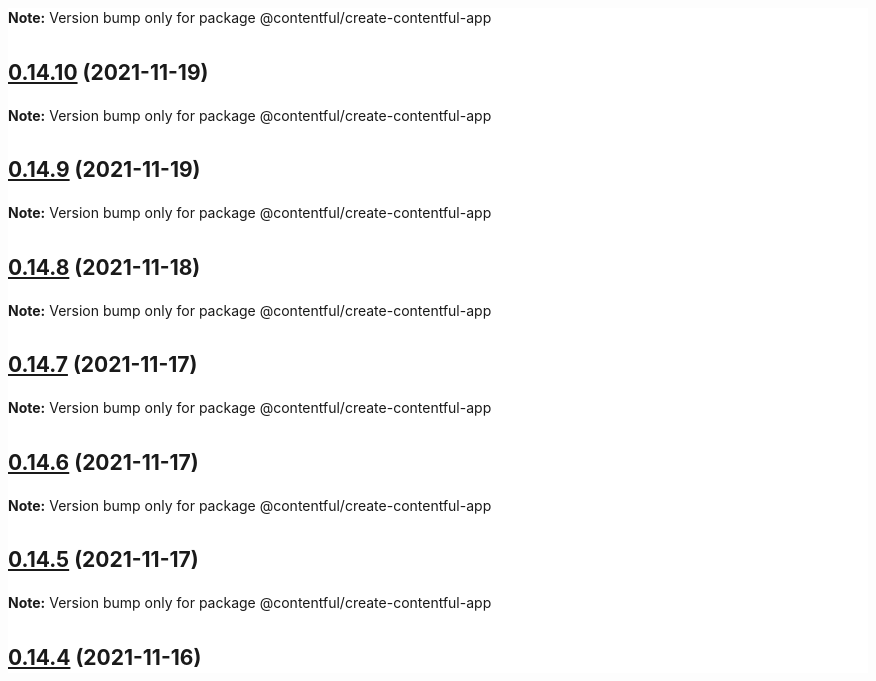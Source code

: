 **Note:** Version bump only for package @contentful/create-contentful-app





## [0.14.10](https://github.com/contentful/create-contentful-app/compare/v0.14.9...v0.14.10) (2021-11-19)

**Note:** Version bump only for package @contentful/create-contentful-app





## [0.14.9](https://github.com/contentful/create-contentful-app/compare/v0.14.8...v0.14.9) (2021-11-19)

**Note:** Version bump only for package @contentful/create-contentful-app





## [0.14.8](https://github.com/contentful/create-contentful-app/compare/v0.14.7...v0.14.8) (2021-11-18)

**Note:** Version bump only for package @contentful/create-contentful-app





## [0.14.7](https://github.com/contentful/create-contentful-app/compare/v0.14.6...v0.14.7) (2021-11-17)

**Note:** Version bump only for package @contentful/create-contentful-app





## [0.14.6](https://github.com/contentful/create-contentful-app/compare/v0.14.5...v0.14.6) (2021-11-17)

**Note:** Version bump only for package @contentful/create-contentful-app





## [0.14.5](https://github.com/contentful/create-contentful-app/compare/v0.14.4...v0.14.5) (2021-11-17)

**Note:** Version bump only for package @contentful/create-contentful-app





## [0.14.4](https://github.com/contentful/create-contentful-app/compare/v0.14.3...v0.14.4) (2021-11-16)
